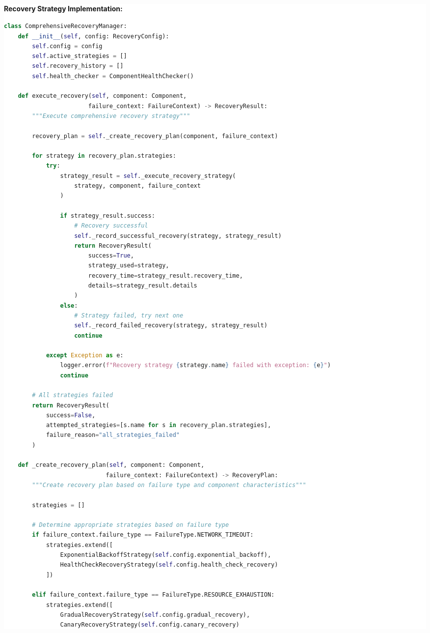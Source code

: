 **Recovery Strategy Implementation:**

```python
class ComprehensiveRecoveryManager:
    def __init__(self, config: RecoveryConfig):
        self.config = config
        self.active_strategies = []
        self.recovery_history = []
        self.health_checker = ComponentHealthChecker()
        
    def execute_recovery(self, component: Component, 
                        failure_context: FailureContext) -> RecoveryResult:
        """Execute comprehensive recovery strategy"""
        
        recovery_plan = self._create_recovery_plan(component, failure_context)
        
        for strategy in recovery_plan.strategies:
            try:
                strategy_result = self._execute_recovery_strategy(
                    strategy, component, failure_context
                )
                
                if strategy_result.success:
                    # Recovery successful
                    self._record_successful_recovery(strategy, strategy_result)
                    return RecoveryResult(
                        success=True,
                        strategy_used=strategy,
                        recovery_time=strategy_result.recovery_time,
                        details=strategy_result.details
                    )
                else:
                    # Strategy failed, try next one
                    self._record_failed_recovery(strategy, strategy_result)
                    continue
                    
            except Exception as e:
                logger.error(f"Recovery strategy {strategy.name} failed with exception: {e}")
                continue
        
        # All strategies failed
        return RecoveryResult(
            success=False,
            attempted_strategies=[s.name for s in recovery_plan.strategies],
            failure_reason="all_strategies_failed"
        )
    
    def _create_recovery_plan(self, component: Component, 
                             failure_context: FailureContext) -> RecoveryPlan:
        """Create recovery plan based on failure type and component characteristics"""
        
        strategies = []
        
        # Determine appropriate strategies based on failure type
        if failure_context.failure_type == FailureType.NETWORK_TIMEOUT:
            strategies.extend([
                ExponentialBackoffStrategy(self.config.exponential_backoff),
                HealthCheckRecoveryStrategy(self.config.health_check_recovery)
            ])
            
        elif failure_context.failure_type == FailureType.RESOURCE_EXHAUSTION:
            strategies.extend([
                GradualRecoveryStrategy(self.config.gradual_recovery),
                CanaryRecoveryStrategy(self.config.canary_recovery)
```